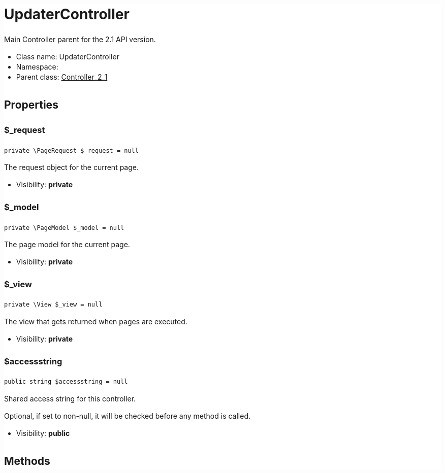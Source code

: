 UpdaterController
===============

Main Controller parent for the 2.1 API version.




* Class name: UpdaterController
* Namespace: 
* Parent class: [Controller_2_1](controller_2_1.md)





Properties
----------


### $_request

    private \PageRequest $_request = null

The request object for the current page.



* Visibility: **private**


### $_model

    private \PageModel $_model = null

The page model for the current page.



* Visibility: **private**


### $_view

    private \View $_view = null

The view that gets returned when pages are executed.



* Visibility: **private**


### $accessstring

    public string $accessstring = null

Shared access string for this controller.

Optional, if set to non-null, it will be checked before any method is called.

* Visibility: **public**


Methods
-------
